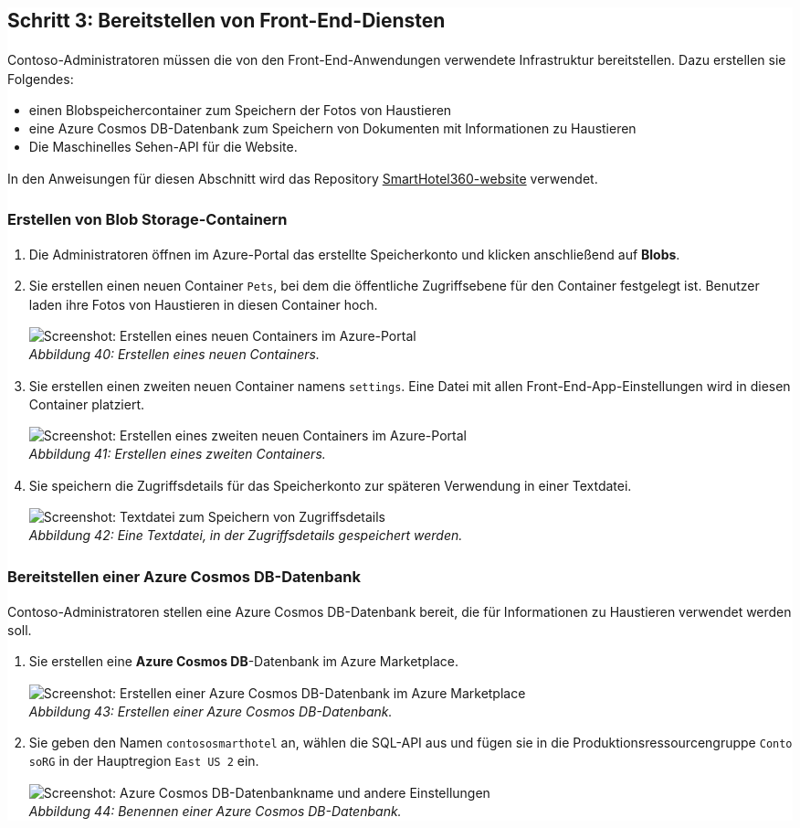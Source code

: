 ## <a name="step-3-provision-front-end-services"></a>Schritt 3: Bereitstellen von Front-End-Diensten

Contoso-Administratoren müssen die von den Front-End-Anwendungen verwendete Infrastruktur bereitstellen. Dazu erstellen sie Folgendes:

- einen Blobspeichercontainer zum Speichern der Fotos von Haustieren
- eine Azure Cosmos DB-Datenbank zum Speichern von Dokumenten mit Informationen zu Haustieren
- Die Maschinelles Sehen-API für die Website.

In den Anweisungen für diesen Abschnitt wird das Repository [SmartHotel360-website](https://github.com/microsoft/smartHotel360-website) verwendet.

### <a name="create-blob-storage-containers"></a>Erstellen von Blob Storage-Containern

1. Die Administratoren öffnen im Azure-Portal das erstellte Speicherkonto und klicken anschließend auf **Blobs**.
2. Sie erstellen einen neuen Container `Pets`, bei dem die öffentliche Zugriffsebene für den Container festgelegt ist. Benutzer laden ihre Fotos von Haustieren in diesen Container hoch.

    ![Screenshot: Erstellen eines neuen Containers im Azure-Portal](./media/contoso-migration-rebuild/blob1.png)  
    _Abbildung 40: Erstellen eines neuen Containers._

3. Sie erstellen einen zweiten neuen Container namens `settings`. Eine Datei mit allen Front-End-App-Einstellungen wird in diesen Container platziert.

    ![Screenshot: Erstellen eines zweiten neuen Containers im Azure-Portal](./media/contoso-migration-rebuild/blob2.png)  
    _Abbildung 41: Erstellen eines zweiten Containers._

4. Sie speichern die Zugriffsdetails für das Speicherkonto zur späteren Verwendung in einer Textdatei.

    ![Screenshot: Textdatei zum Speichern von Zugriffsdetails](./media/contoso-migration-rebuild/blob2.png)  
    _Abbildung 42: Eine Textdatei, in der Zugriffsdetails gespeichert werden._

### <a name="provision-an-azure-cosmos-db-database"></a>Bereitstellen einer Azure Cosmos DB-Datenbank

Contoso-Administratoren stellen eine Azure Cosmos DB-Datenbank bereit, die für Informationen zu Haustieren verwendet werden soll.

1. Sie erstellen eine **Azure Cosmos DB**-Datenbank im Azure Marketplace.

    ![Screenshot: Erstellen einer Azure Cosmos DB-Datenbank im Azure Marketplace](./media/contoso-migration-rebuild/cosmos1.png)  
    _Abbildung 43: Erstellen einer Azure Cosmos DB-Datenbank._

2. Sie geben den Namen `contososmarthotel` an, wählen die SQL-API aus und fügen sie in die Produktionsressourcengruppe `ContosoRG` in der Hauptregion `East US 2` ein.

    ![Screenshot: Azure Cosmos DB-Datenbankname und andere Einstellungen](./media/contoso-migration-rebuild/cosmos2.png)  
    _Abbildung 44: Benennen einer Azure Cosmos DB-Datenbank._

